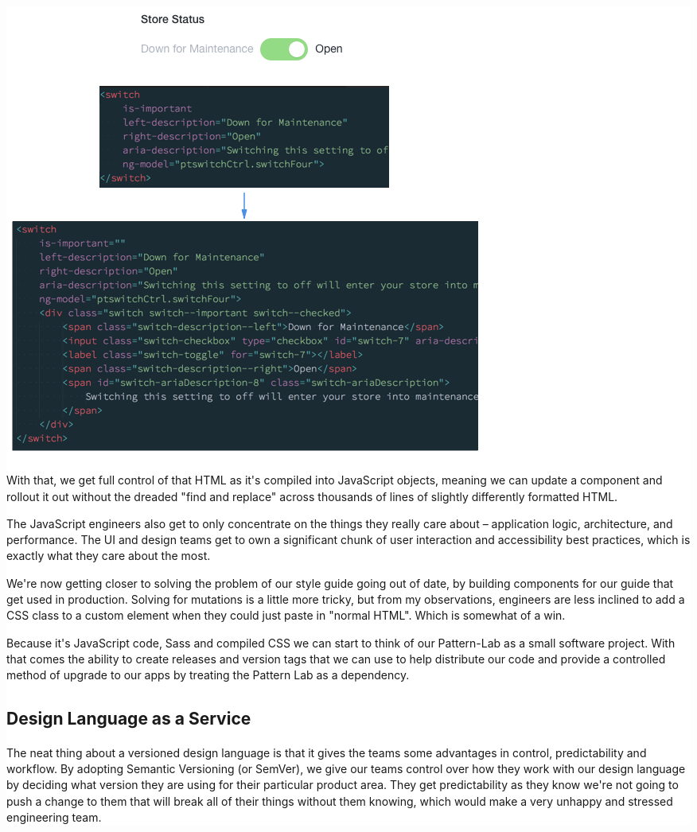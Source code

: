 ![example of how a switch component renders complex UI and markup from a simple API component API](./switch.png)

With that, we get full control of that HTML as it's compiled into JavaScript objects, meaning we can update a component and rollout it out without the dreaded "find and replace" across thousands of lines of slightly differently formatted HTML.

The JavaScript engineers also get to only concentrate on the things they really care about – application logic, architecture, and performance. The UI and design teams get to own a significant chunk of user interaction and accessibility best practices, which is exactly what they care about the most.

We're now getting closer to solving the problem of our style guide going out of date, by building components for our guide that get used in production. Solving for mutations is a little more tricky, but from my observations, engineers are less inclined to add a CSS class to a custom element when they could just paste in "normal HTML". Which is somewhat of a win.

Because it's JavaScript code, Sass and compiled CSS we can start to think of our Pattern-Lab as a small software project. With that comes the ability to create releases and version tags that we can use to help distribute our code and provide a controlled method of upgrade to our apps by treating the Pattern Lab as a dependency.

## Design Language as a Service

The neat thing about a versioned design language is that it gives the teams some advantages in control, predictability and workflow. By adopting Semantic Versioning (or SemVer), we give our teams control over how they work with our design language by deciding what version they are using for their particular product area. They get predictability as they know we're not going to push a change to them that will break all of their things without them knowing, which would make a very unhappy and stressed engineering team.
